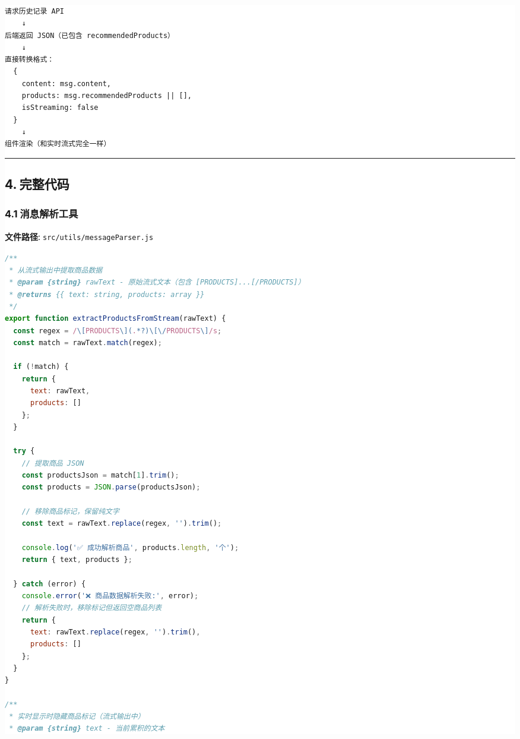 ```
请求历史记录 API
    ↓
后端返回 JSON（已包含 recommendedProducts）
    ↓
直接转换格式：
  {
    content: msg.content,
    products: msg.recommendedProducts || [],
    isStreaming: false
  }
    ↓
组件渲染（和实时流式完全一样）
```

---

## 4. 完整代码

### 4.1 消息解析工具

**文件路径**: `src/utils/messageParser.js`

```javascript
/**
 * 从流式输出中提取商品数据
 * @param {string} rawText - 原始流式文本（包含 [PRODUCTS]...[/PRODUCTS]）
 * @returns {{ text: string, products: array }}
 */
export function extractProductsFromStream(rawText) {
  const regex = /\[PRODUCTS\](.*?)\[\/PRODUCTS\]/s;
  const match = rawText.match(regex);
  
  if (!match) {
    return {
      text: rawText,
      products: []
    };
  }
  
  try {
    // 提取商品 JSON
    const productsJson = match[1].trim();
    const products = JSON.parse(productsJson);
    
    // 移除商品标记，保留纯文字
    const text = rawText.replace(regex, '').trim();
    
    console.log('✅ 成功解析商品', products.length, '个');
    return { text, products };
    
  } catch (error) {
    console.error('❌ 商品数据解析失败:', error);
    // 解析失败时，移除标记但返回空商品列表
    return {
      text: rawText.replace(regex, '').trim(),
      products: []
    };
  }
}

/**
 * 实时显示时隐藏商品标记（流式输出中）
 * @param {string} text - 当前累积的文本
```